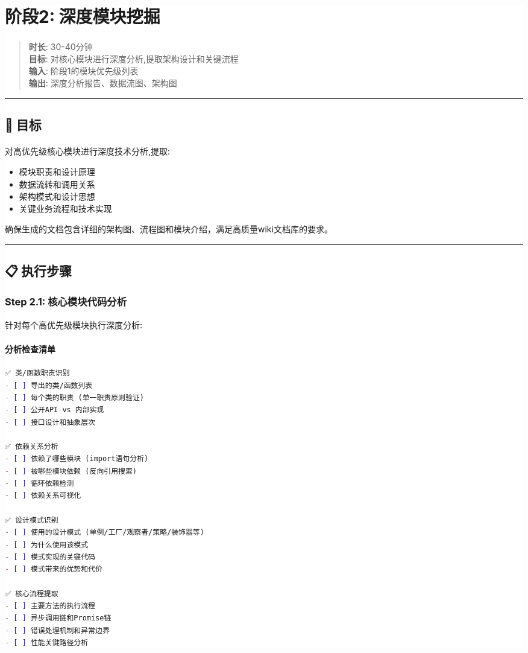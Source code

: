 # 阶段2: 深度模块挖掘

> **时长**: 30-40分钟  
> **目标**: 对核心模块进行深度分析,提取架构设计和关键流程  
> **输入**: 阶段1的模块优先级列表  
> **输出**: 深度分析报告、数据流图、架构图

---

## 🎯 目标

对高优先级核心模块进行深度技术分析,提取:
- 模块职责和设计原理
- 数据流转和调用关系  
- 架构模式和设计思想
- 关键业务流程和技术实现

确保生成的文档包含详细的架构图、流程图和模块介绍，满足高质量wiki文档库的要求。

---

## 📋 执行步骤

### Step 2.1: 核心模块代码分析

针对每个高优先级模块执行深度分析:

#### 分析检查清单

```markdown
✅ 类/函数职责识别
- [ ] 导出的类/函数列表
- [ ] 每个类的职责 (单一职责原则验证)
- [ ] 公开API vs 内部实现
- [ ] 接口设计和抽象层次

✅ 依赖关系分析  
- [ ] 依赖了哪些模块 (import语句分析)
- [ ] 被哪些模块依赖 (反向引用搜索)
- [ ] 循环依赖检测
- [ ] 依赖关系可视化

✅ 设计模式识别
- [ ] 使用的设计模式 (单例/工厂/观察者/策略/装饰器等)
- [ ] 为什么使用该模式
- [ ] 模式实现的关键代码
- [ ] 模式带来的优势和代价

✅ 核心流程提取
- [ ] 主要方法的执行流程
- [ ] 异步调用链和Promise链
- [ ] 错误处理机制和异常边界
- [ ] 性能关键路径分析
```
